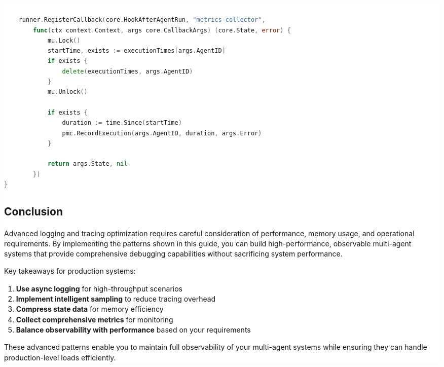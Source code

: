 ```go
    
    runner.RegisterCallback(core.HookAfterAgentRun, "metrics-collector",
        func(ctx context.Context, args core.CallbackArgs) (core.State, error) {
            mu.Lock()
            startTime, exists := executionTimes[args.AgentID]
            if exists {
                delete(executionTimes, args.AgentID)
            }
            mu.Unlock()
            
            if exists {
                duration := time.Since(startTime)
                pmc.RecordExecution(args.AgentID, duration, args.Error)
            }
            
            return args.State, nil
        })
}
```

## Conclusion

Advanced logging and tracing optimization requires careful consideration of performance, memory usage, and operational requirements. By implementing the patterns shown in this guide, you can build high-performance, observable multi-agent systems that provide comprehensive debugging capabilities without sacrificing system performance.

Key takeaways for production systems:

1. **Use async logging** for high-throughput scenarios
2. **Implement intelligent sampling** to reduce tracing overhead
3. **Compress state data** for memory efficiency
4. **Collect comprehensive metrics** for monitoring
5. **Balance observability with performance** based on your requirements

These advanced patterns enable you to maintain full observability of your multi-agent systems while ensuring they can handle production-level loads efficiently.